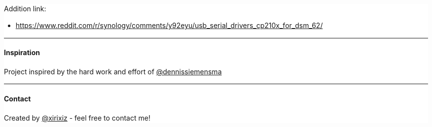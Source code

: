   Addition link:
  * https://www.reddit.com/r/synology/comments/y92eyu/usb_serial_drivers_cp210x_for_dsm_62/

***
#### Inspiration
Project inspired by the hard work and effort of [@dennissiemensma](https://github.com/dsmrreader)

***
#### Contact
Created by [@xirixiz](https://github.com/xirixiz) - feel free to contact me!
